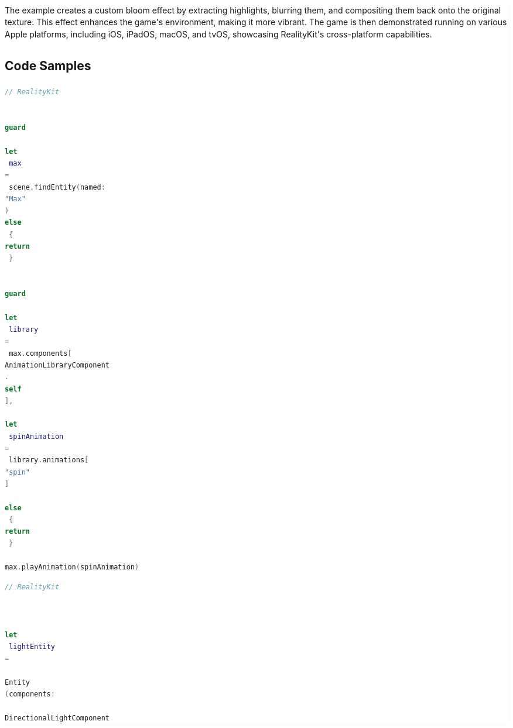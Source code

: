 The example creates a custom bloom effect by extracting highlights, blurring them, and compositing them back onto the original texture. This effect enhances the game's environment, making it more vibrant. The game is then demonstrated running on various Apple platforms, including iOS, iPadOS, macOS, and tvOS, showcasing RealityKit's cross-platform capabilities.

## Code Samples

```swift
// RealityKit


guard
 
let
 max 
=
 scene.findEntity(named: 
"Max"
) 
else
 { 
return
 }


guard
 
let
 library 
=
 max.components[
AnimationLibraryComponent
.
self
],
      
let
 spinAnimation 
=
 library.animations[
"spin"
]

else
 { 
return
 }

max.playAnimation(spinAnimation)
```

```swift
// RealityKit



let
 lightEntity 
=
 
Entity
(components:
    
DirectionalLightComponent
```